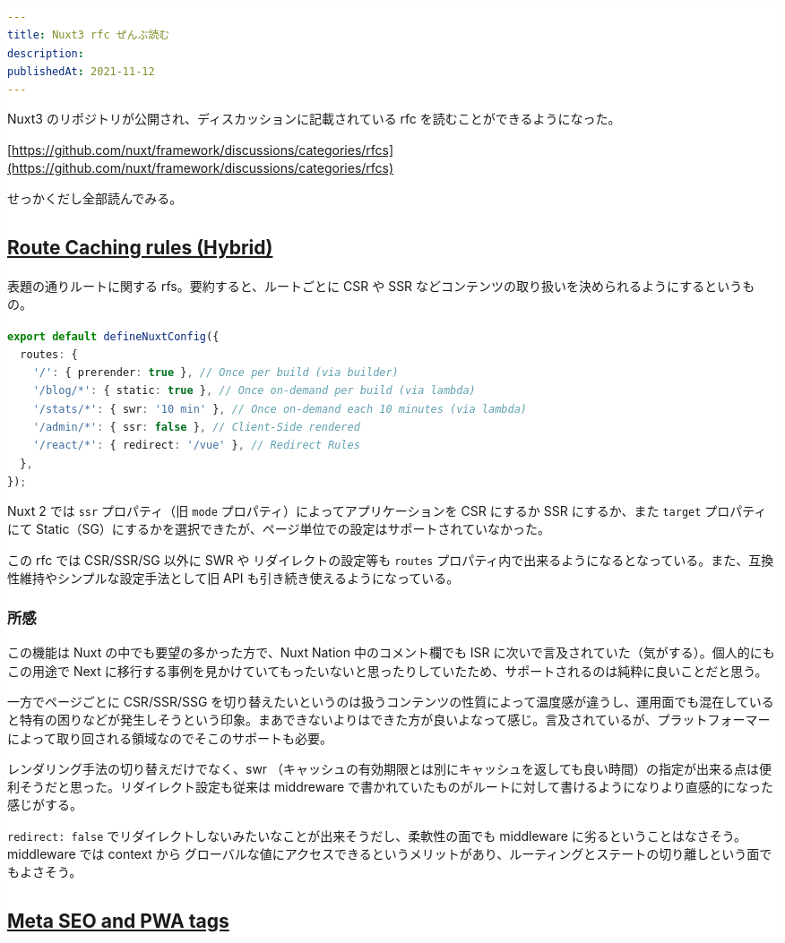 ```yaml
---
title: Nuxt3 rfc ぜんぶ読む
description:
publishedAt: 2021-11-12
---
```


Nuxt3 のリポジトリが公開され、ディスカッションに記載されている rfc を読むことができるようになった。

[https://github.com/nuxt/framework/discussions/categories/rfcs](https://github.com/nuxt/framework/discussions/categories/rfcs)

せっかくだし全部読んでみる。

## [Route Caching rules (Hybrid) ](https://github.com/nuxt/framework/discussions/560)

表題の通りルートに関する rfs。要約すると、ルートごとに CSR や SSR などコンテンツの取り扱いを決められるようにするというもの。

```ts
export default defineNuxtConfig({
  routes: {
    '/': { prerender: true }, // Once per build (via builder)
    '/blog/*': { static: true }, // Once on-demand per build (via lambda)
    '/stats/*': { swr: '10 min' }, // Once on-demand each 10 minutes (via lambda)
    '/admin/*': { ssr: false }, // Client-Side rendered
    '/react/*': { redirect: '/vue' }, // Redirect Rules
  },
});
```

Nuxt 2 では `ssr` プロパティ（旧 `mode` プロパティ）によってアプリケーションを CSR にするか SSR にするか、また `target` プロパティにて Static（SG）にするかを選択できたが、ページ単位での設定はサポートされていなかった。

この rfc では CSR/SSR/SG 以外に SWR や リダイレクトの設定等も `routes` プロパティ内で出来るようになるとなっている。また、互換性維持やシンプルな設定手法として旧 API も引き続き使えるようになっている。

### 所感

この機能は Nuxt の中でも要望の多かった方で、Nuxt Nation 中のコメント欄でも ISR に次いで言及されていた（気がする）。個人的にもこの用途で Next に移行する事例を見かけていてもったいないと思ったりしていたため、サポートされるのは純粋に良いことだと思う。

一方でページごとに CSR/SSR/SSG を切り替えたいというのは扱うコンテンツの性質によって温度感が違うし、運用面でも混在していると特有の困りなどが発生しそうという印象。まあできないよりはできた方が良いよなって感じ。言及されているが、プラットフォーマーによって取り回される領域なのでそこのサポートも必要。

レンダリング手法の切り替えだけでなく、swr （キャッシュの有効期限とは別にキャッシュを返しても良い時間）の指定が出来る点は便利そうだと思った。リダイレクト設定も従来は middreware で書かれていたものがルートに対して書けるようになりより直感的になった感じがする。

`redirect: false` でリダイレクトしないみたいなことが出来そうだし、柔軟性の面でも middleware に劣るということはなさそう。middleware では context から グローバルな値にアクセスできるというメリットがあり、ルーティングとステートの切り離しという面でもよさそう。

## [Meta SEO and PWA tags](https://github.com/nuxt/framework/discussions/1823)
